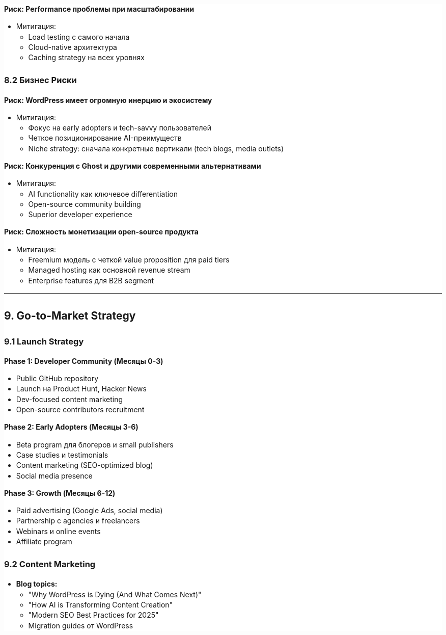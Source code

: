 **Риск: Performance проблемы при масштабировании**
- Митигация:
  - Load testing с самого начала
  - Cloud-native архитектура
  - Caching strategy на всех уровнях

### 8.2 Бизнес Риски

**Риск: WordPress имеет огромную инерцию и экосистему**
- Митигация:
  - Фокус на early adopters и tech-savvy пользователей
  - Четкое позиционирование AI-преимуществ
  - Niche strategy: сначала конкретные вертикали (tech blogs, media outlets)

**Риск: Конкуренция с Ghost и другими современными альтернативами**
- Митигация:
  - AI functionality как ключевое differentiation
  - Open-source community building
  - Superior developer experience

**Риск: Сложность монетизации open-source продукта**
- Митигация:
  - Freemium модель с четкой value proposition для paid tiers
  - Managed hosting как основной revenue stream
  - Enterprise features для B2B segment

---

## 9. Go-to-Market Strategy

### 9.1 Launch Strategy

**Phase 1: Developer Community (Месяцы 0-3)**
- Public GitHub repository
- Launch на Product Hunt, Hacker News
- Dev-focused content marketing
- Open-source contributors recruitment

**Phase 2: Early Adopters (Месяцы 3-6)**
- Beta program для блогеров и small publishers
- Case studies и testimonials
- Content marketing (SEO-optimized blog)
- Social media presence

**Phase 3: Growth (Месяцы 6-12)**
- Paid advertising (Google Ads, social media)
- Partnership с agencies и freelancers
- Webinars и online events
- Affiliate program

### 9.2 Content Marketing
- **Blog topics:**
  - "Why WordPress is Dying (And What Comes Next)"
  - "How AI is Transforming Content Creation"
  - "Modern SEO Best Practices for 2025"
  - Migration guides от WordPress
  